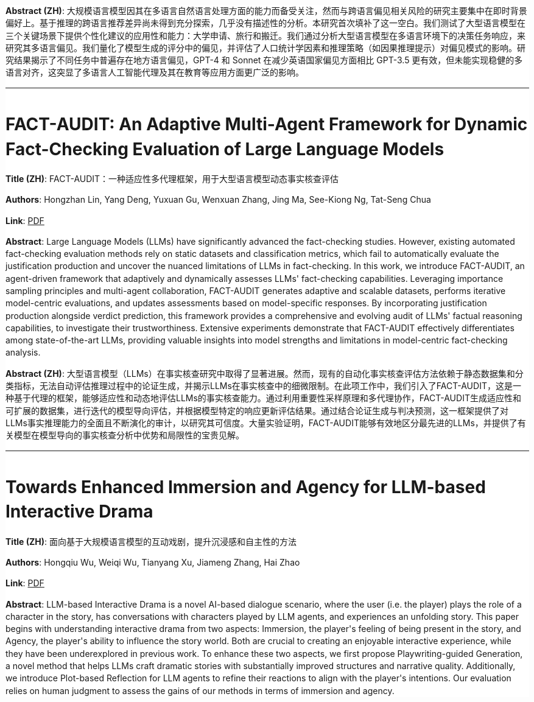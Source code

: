 **Abstract (ZH)**: 大规模语言模型因其在多语言自然语言处理方面的能力而备受关注，然而与跨语言偏见相关风险的研究主要集中在即时背景偏好上。基于推理的跨语言推荐差异尚未得到充分探索，几乎没有描述性的分析。本研究首次填补了这一空白。我们测试了大型语言模型在三个关键场景下提供个性化建议的应用性和能力：大学申请、旅行和搬迁。我们通过分析大型语言模型在多语言环境下的决策任务响应，来研究其多语言偏见。我们量化了模型生成的评分中的偏见，并评估了人口统计学因素和推理策略（如因果推理提示）对偏见模式的影响。研究结果揭示了不同任务中普遍存在地方语言偏见，GPT-4 和 Sonnet 在减少英语国家偏见方面相比 GPT-3.5 更有效，但未能实现稳健的多语言对齐，这突显了多语言人工智能代理及其在教育等应用方面更广泛的影响。 

---
# FACT-AUDIT: An Adaptive Multi-Agent Framework for Dynamic Fact-Checking Evaluation of Large Language Models 

**Title (ZH)**: FACT-AUDIT：一种适应性多代理框架，用于大型语言模型动态事实核查评估 

**Authors**: Hongzhan Lin, Yang Deng, Yuxuan Gu, Wenxuan Zhang, Jing Ma, See-Kiong Ng, Tat-Seng Chua  

**Link**: [PDF](https://arxiv.org/pdf/2502.17924)  

**Abstract**: Large Language Models (LLMs) have significantly advanced the fact-checking studies. However, existing automated fact-checking evaluation methods rely on static datasets and classification metrics, which fail to automatically evaluate the justification production and uncover the nuanced limitations of LLMs in fact-checking. In this work, we introduce FACT-AUDIT, an agent-driven framework that adaptively and dynamically assesses LLMs' fact-checking capabilities. Leveraging importance sampling principles and multi-agent collaboration, FACT-AUDIT generates adaptive and scalable datasets, performs iterative model-centric evaluations, and updates assessments based on model-specific responses. By incorporating justification production alongside verdict prediction, this framework provides a comprehensive and evolving audit of LLMs' factual reasoning capabilities, to investigate their trustworthiness. Extensive experiments demonstrate that FACT-AUDIT effectively differentiates among state-of-the-art LLMs, providing valuable insights into model strengths and limitations in model-centric fact-checking analysis. 

**Abstract (ZH)**: 大型语言模型（LLMs）在事实核查研究中取得了显著进展。然而，现有的自动化事实核查评估方法依赖于静态数据集和分类指标，无法自动评估推理过程中的论证生成，并揭示LLMs在事实核查中的细微限制。在此项工作中，我们引入了FACT-AUDIT，这是一种基于代理的框架，能够适应性和动态地评估LLMs的事实核查能力。通过利用重要性采样原理和多代理协作，FACT-AUDIT生成适应性和可扩展的数据集，进行迭代的模型导向评估，并根据模型特定的响应更新评估结果。通过结合论证生成与判决预测，这一框架提供了对LLMs事实推理能力的全面且不断演化的审计，以研究其可信度。大量实验证明，FACT-AUDIT能够有效地区分最先进的LLMs，并提供了有关模型在模型导向的事实核查分析中优势和局限性的宝贵见解。 

---
# Towards Enhanced Immersion and Agency for LLM-based Interactive Drama 

**Title (ZH)**: 面向基于大规模语言模型的互动戏剧，提升沉浸感和自主性的方法 

**Authors**: Hongqiu Wu, Weiqi Wu, Tianyang Xu, Jiameng Zhang, Hai Zhao  

**Link**: [PDF](https://arxiv.org/pdf/2502.17878)  

**Abstract**: LLM-based Interactive Drama is a novel AI-based dialogue scenario, where the user (i.e. the player) plays the role of a character in the story, has conversations with characters played by LLM agents, and experiences an unfolding story. This paper begins with understanding interactive drama from two aspects: Immersion, the player's feeling of being present in the story, and Agency, the player's ability to influence the story world. Both are crucial to creating an enjoyable interactive experience, while they have been underexplored in previous work. To enhance these two aspects, we first propose Playwriting-guided Generation, a novel method that helps LLMs craft dramatic stories with substantially improved structures and narrative quality. Additionally, we introduce Plot-based Reflection for LLM agents to refine their reactions to align with the player's intentions. Our evaluation relies on human judgment to assess the gains of our methods in terms of immersion and agency. 
